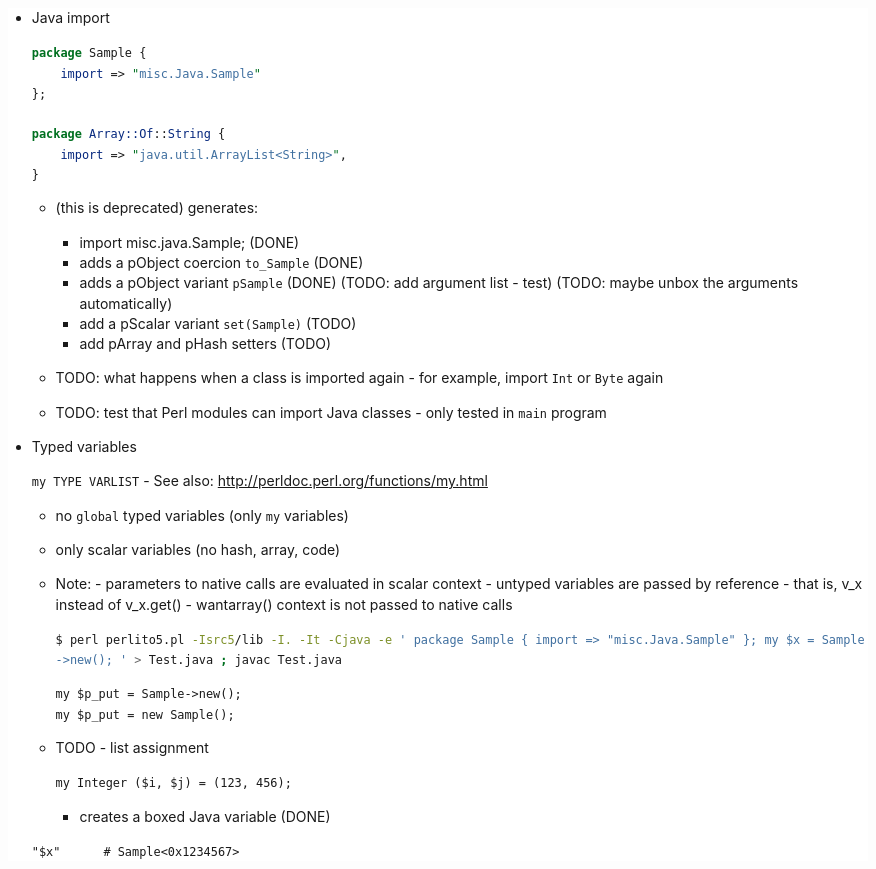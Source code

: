 - Java import

  ```perl
  package Sample {
      import => "misc.Java.Sample"
  };

  package Array::Of::String {
      import => "java.util.ArrayList<String>",
  }
  ```

  - (this is deprecated) generates:
    - import misc.java.Sample;              (DONE)
    - adds a pObject coercion `to_Sample`   (DONE)
    - adds a pObject variant `pSample`      (DONE)
                                            (TODO: add argument list - test)
                                            (TODO: maybe unbox the arguments automatically)
    - add a pScalar variant `set(Sample)`   (TODO)
    - add pArray and pHash setters          (TODO)

  - TODO: what happens when a class is imported again
        - for example, import `Int` or `Byte` again

  - TODO: test that Perl modules can import Java classes
        - only tested in `main` program


- Typed variables

    `my TYPE VARLIST`
        - See also: http://perldoc.perl.org/functions/my.html

    - no `global` typed variables (only `my` variables)

    - only scalar variables (no hash, array, code)

  - Note:
        - parameters to native calls are evaluated in scalar context
        - untyped variables are passed by reference - that is, v_x instead of v_x.get()
        - wantarray() context is not passed to native calls

    ```bash
    $ perl perlito5.pl -Isrc5/lib -I. -It -Cjava -e ' package Sample { import => "misc.Java.Sample" }; my $x = Sample->new(); ' > Test.java ; javac Test.java
    ```

    ```
    my $p_put = Sample->new();
    my $p_put = new Sample();
    ```

  - TODO - list assignment

    `my Integer ($i, $j) = (123, 456);`

    - creates a boxed Java variable           (DONE)

  `"$x"      # Sample<0x1234567>`
